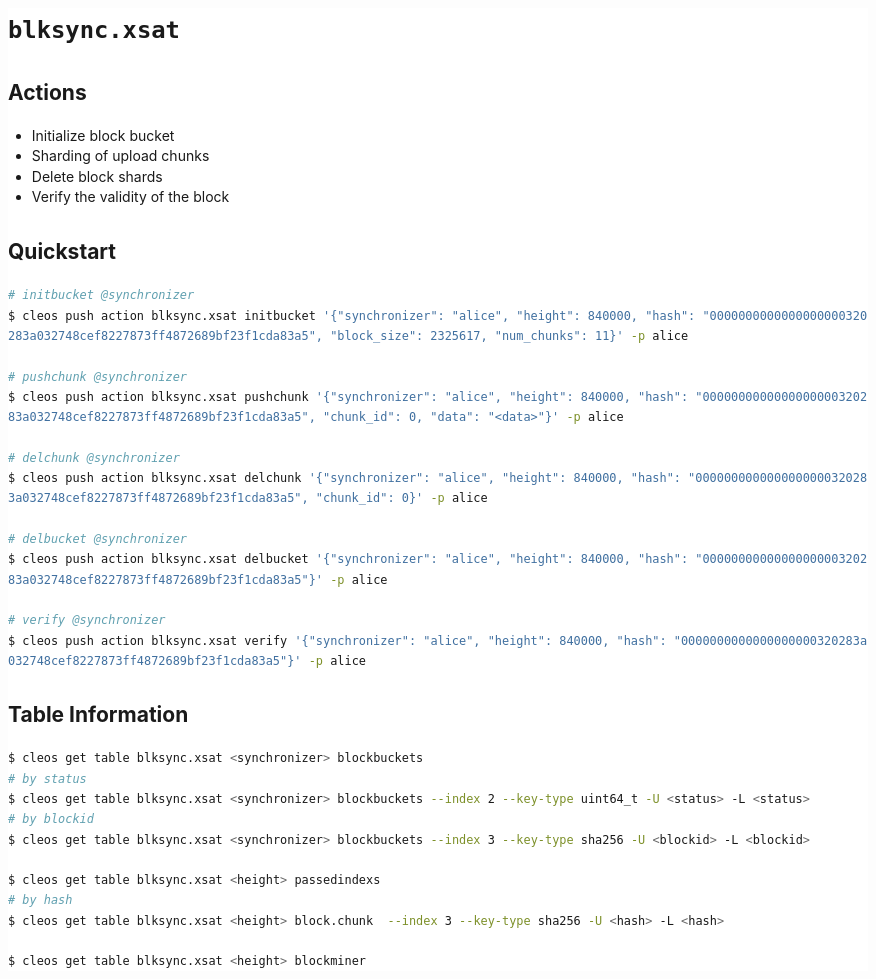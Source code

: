 # `blksync.xsat`

## Actions

- Initialize block bucket
- Sharding of upload chunks
- Delete block shards
- Verify the validity of the block

## Quickstart 

```bash
# initbucket @synchronizer
$ cleos push action blksync.xsat initbucket '{"synchronizer": "alice", "height": 840000, "hash": "0000000000000000000320283a032748cef8227873ff4872689bf23f1cda83a5", "block_size": 2325617, "num_chunks": 11}' -p alice

# pushchunk @synchronizer
$ cleos push action blksync.xsat pushchunk '{"synchronizer": "alice", "height": 840000, "hash": "0000000000000000000320283a032748cef8227873ff4872689bf23f1cda83a5", "chunk_id": 0, "data": "<data>"}' -p alice

# delchunk @synchronizer
$ cleos push action blksync.xsat delchunk '{"synchronizer": "alice", "height": 840000, "hash": "0000000000000000000320283a032748cef8227873ff4872689bf23f1cda83a5", "chunk_id": 0}' -p alice

# delbucket @synchronizer
$ cleos push action blksync.xsat delbucket '{"synchronizer": "alice", "height": 840000, "hash": "0000000000000000000320283a032748cef8227873ff4872689bf23f1cda83a5"}' -p alice

# verify @synchronizer
$ cleos push action blksync.xsat verify '{"synchronizer": "alice", "height": 840000, "hash": "0000000000000000000320283a032748cef8227873ff4872689bf23f1cda83a5"}' -p alice
```

## Table Information

```bash
$ cleos get table blksync.xsat <synchronizer> blockbuckets
# by status
$ cleos get table blksync.xsat <synchronizer> blockbuckets --index 2 --key-type uint64_t -U <status> -L <status>
# by blockid
$ cleos get table blksync.xsat <synchronizer> blockbuckets --index 3 --key-type sha256 -U <blockid> -L <blockid>

$ cleos get table blksync.xsat <height> passedindexs
# by hash
$ cleos get table blksync.xsat <height> block.chunk  --index 3 --key-type sha256 -U <hash> -L <hash>

$ cleos get table blksync.xsat <height> blockminer
```
